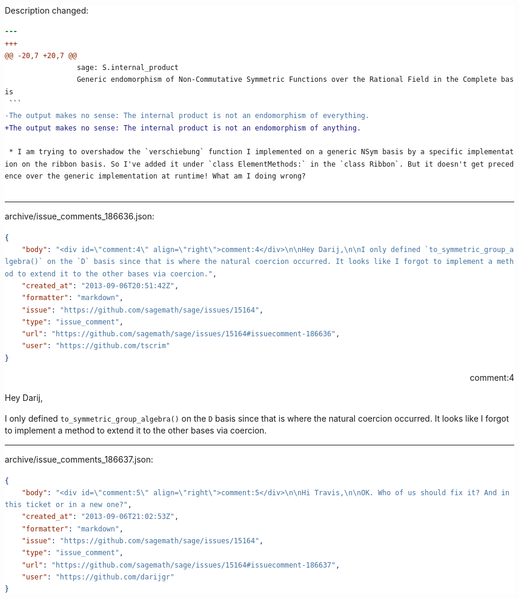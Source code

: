 Description changed:
``````diff
--- 
+++ 
@@ -20,7 +20,7 @@
                 sage: S.internal_product
                 Generic endomorphism of Non-Commutative Symmetric Functions over the Rational Field in the Complete basis
 ```
-The output makes no sense: The internal product is not an endomorphism of everything.
+The output makes no sense: The internal product is not an endomorphism of anything.
 
 * I am trying to overshadow the `verschiebung` function I implemented on a generic NSym basis by a specific implementation on the ribbon basis. So I've added it under `class ElementMethods:` in the `class Ribbon`. But it doesn't get precedence over the generic implementation at runtime! What am I doing wrong?
 
``````




---

archive/issue_comments_186636.json:
```json
{
    "body": "<div id=\"comment:4\" align=\"right\">comment:4</div>\n\nHey Darij,\n\nI only defined `to_symmetric_group_algebra()` on the `D` basis since that is where the natural coercion occurred. It looks like I forgot to implement a method to extend it to the other bases via coercion.",
    "created_at": "2013-09-06T20:51:42Z",
    "formatter": "markdown",
    "issue": "https://github.com/sagemath/sage/issues/15164",
    "type": "issue_comment",
    "url": "https://github.com/sagemath/sage/issues/15164#issuecomment-186636",
    "user": "https://github.com/tscrim"
}
```

<div id="comment:4" align="right">comment:4</div>

Hey Darij,

I only defined `to_symmetric_group_algebra()` on the `D` basis since that is where the natural coercion occurred. It looks like I forgot to implement a method to extend it to the other bases via coercion.



---

archive/issue_comments_186637.json:
```json
{
    "body": "<div id=\"comment:5\" align=\"right\">comment:5</div>\n\nHi Travis,\n\nOK. Who of us should fix it? And in this ticket or in a new one?",
    "created_at": "2013-09-06T21:02:53Z",
    "formatter": "markdown",
    "issue": "https://github.com/sagemath/sage/issues/15164",
    "type": "issue_comment",
    "url": "https://github.com/sagemath/sage/issues/15164#issuecomment-186637",
    "user": "https://github.com/darijgr"
}
```
